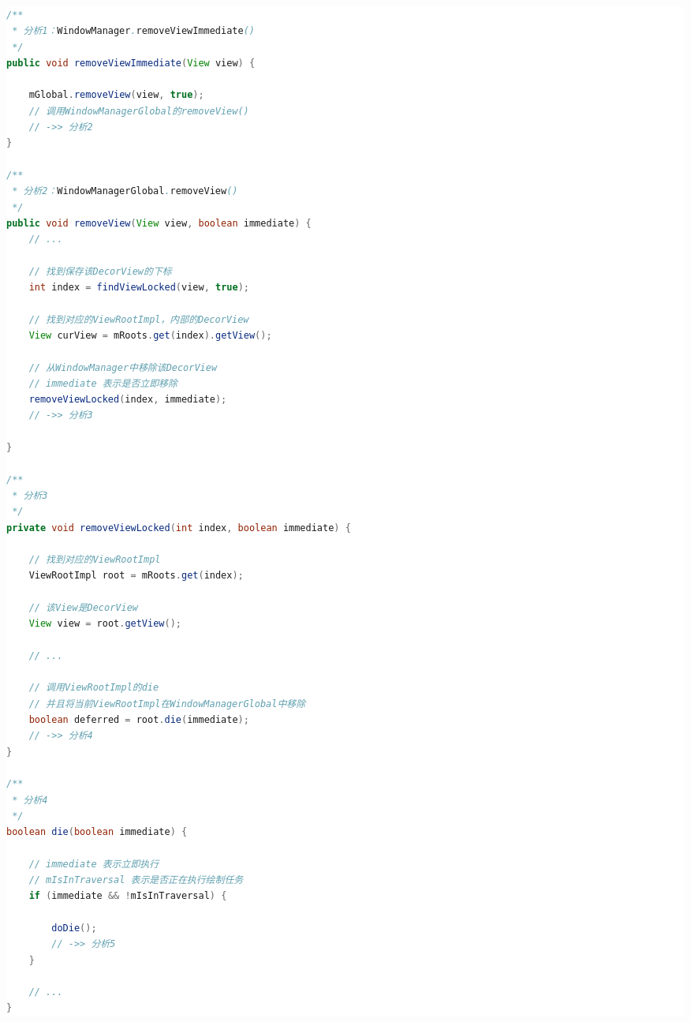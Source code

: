 ```java
/**
 * 分析1：WindowManager.removeViewImmediate()
 */
public void removeViewImmediate(View view) {
    
    mGlobal.removeView(view, true);
    // 调用WindowManagerGlobal的removeView()
    // ->> 分析2
}

/**
 * 分析2：WindowManagerGlobal.removeView()
 */
public void removeView(View view, boolean immediate) {
    // ...
   
    // 找到保存该DecorView的下标
    int index = findViewLocked(view, true);

    // 找到对应的ViewRootImpl，内部的DecorView
    View curView = mRoots.get(index).getView();

    // 从WindowManager中移除该DecorView
    // immediate 表示是否立即移除
    removeViewLocked(index, immediate);
    // ->> 分析3

}

/**
 * 分析3
 */
private void removeViewLocked(int index, boolean immediate) {

    // 找到对应的ViewRootImpl
    ViewRootImpl root = mRoots.get(index);

    // 该View是DecorView
    View view = root.getView();

    // ... 

    // 调用ViewRootImpl的die
    // 并且将当前ViewRootImpl在WindowManagerGlobal中移除
    boolean deferred = root.die(immediate);
    // ->> 分析4
}

/**
 * 分析4
 */
boolean die(boolean immediate) {

    // immediate 表示立即执行
    // mIsInTraversal 表示是否正在执行绘制任务
    if (immediate && !mIsInTraversal) {
        
        doDie();
        // ->> 分析5
    }

    // ...
}
```